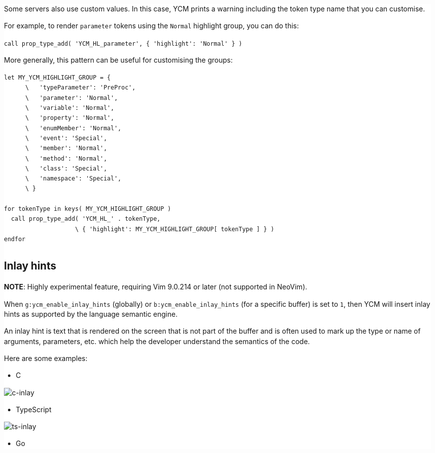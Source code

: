 Some servers also use custom values. In this case, YCM prints a warning
including the token type name that you can customise.

For example, to render `parameter` tokens using the `Normal` highlight group,
you can do this:

```viml
call prop_type_add( 'YCM_HL_parameter', { 'highlight': 'Normal' } )
```

More generally, this pattern can be useful for customising the groups:

```viml
let MY_YCM_HIGHLIGHT_GROUP = {
      \   'typeParameter': 'PreProc',
      \   'parameter': 'Normal',
      \   'variable': 'Normal',
      \   'property': 'Normal',
      \   'enumMember': 'Normal',
      \   'event': 'Special',
      \   'member': 'Normal',
      \   'method': 'Normal',
      \   'class': 'Special',
      \   'namespace': 'Special',
      \ }

for tokenType in keys( MY_YCM_HIGHLIGHT_GROUP )
  call prop_type_add( 'YCM_HL_' . tokenType,
                    \ { 'highlight': MY_YCM_HIGHLIGHT_GROUP[ tokenType ] } )
endfor
```

## Inlay hints

**NOTE**: Highly experimental feature, requiring Vim 9.0.214 or later (not
supported in NeoVim).

When `g:ycm_enable_inlay_hints` (globally) or `b:ycm_enable_inlay_hints` (for a
specific buffer) is set to `1`, then YCM will insert inlay hints as supported by
the language semantic engine.

An inlay hint is text that is rendered on the screen that is not part of the buffer and
is often used to mark up the type or name of arguments, parameters, etc. which
help the developer understand the semantics of the code.

Here are some examples:

* C

![c-inlay](https://user-images.githubusercontent.com/10584846/185708054-68074fc0-e50c-4a65-887c-da6f372b8982.png)

* TypeScript

![ts-inlay](https://user-images.githubusercontent.com/10584846/185708156-b52970ce-005f-4f0b-97e7-bdf8feeefedc.png)

* Go
